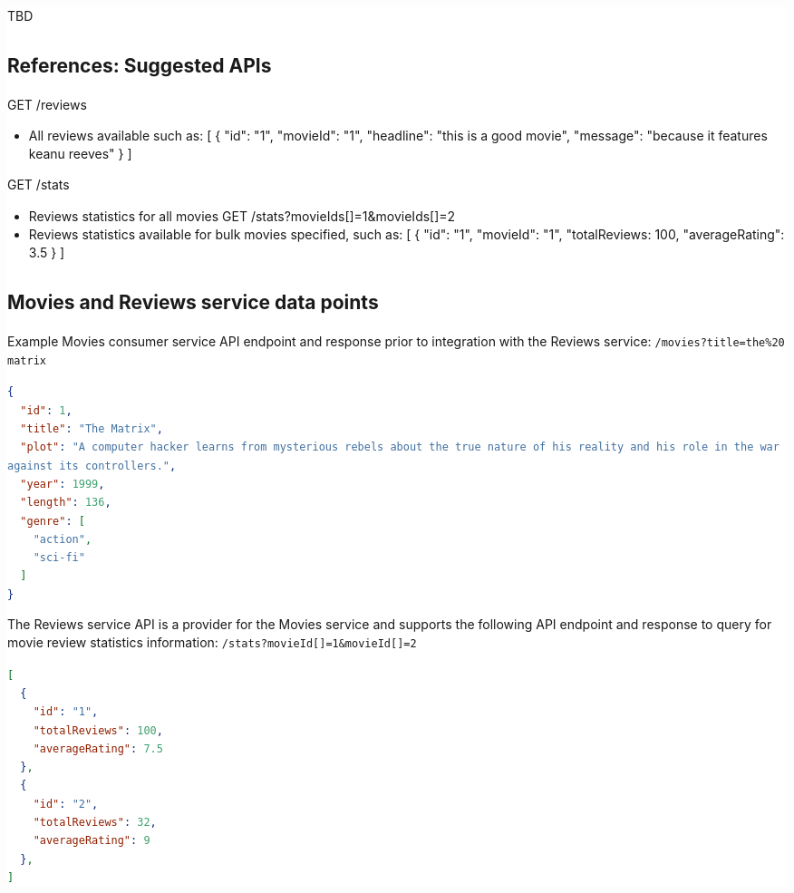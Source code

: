TBD

## References: Suggested APIs

GET /reviews
 - All reviews available such as:
  [
    {
      "id": "1",
      "movieId": "1",
      "headline": "this is a good movie",
      "message": "because it features keanu reeves"
    }
  ]

GET /stats
 - Reviews statistics for all movies
GET /stats?movieIds[]=1&movieIds[]=2
 - Reviews statistics available for bulk movies specified, such as:
  [
   {
     "id": "1",
     "movieId": "1",
     "totalReviews: 100,
     "averageRating": 3.5
   }
 ]


## Movies and Reviews service data points

Example Movies consumer service API endpoint and response prior to integration with the Reviews service: `/movies?title=the%20matrix`
```json
{
  "id": 1,
  "title": "The Matrix",
  "plot": "A computer hacker learns from mysterious rebels about the true nature of his reality and his role in the war against its controllers.",
  "year": 1999,
  "length": 136,
  "genre": [
    "action",
    "sci-fi"
  ]
}
```

The Reviews service API is a provider for the Movies service and supports the following API endpoint and response to query for movie review statistics information: `/stats?movieId[]=1&movieId[]=2`
```json
[
  {
    "id": "1",
    "totalReviews": 100,
    "averageRating": 7.5
  },
  {
    "id": "2",
    "totalReviews": 32,
    "averageRating": 9
  },
]
```
